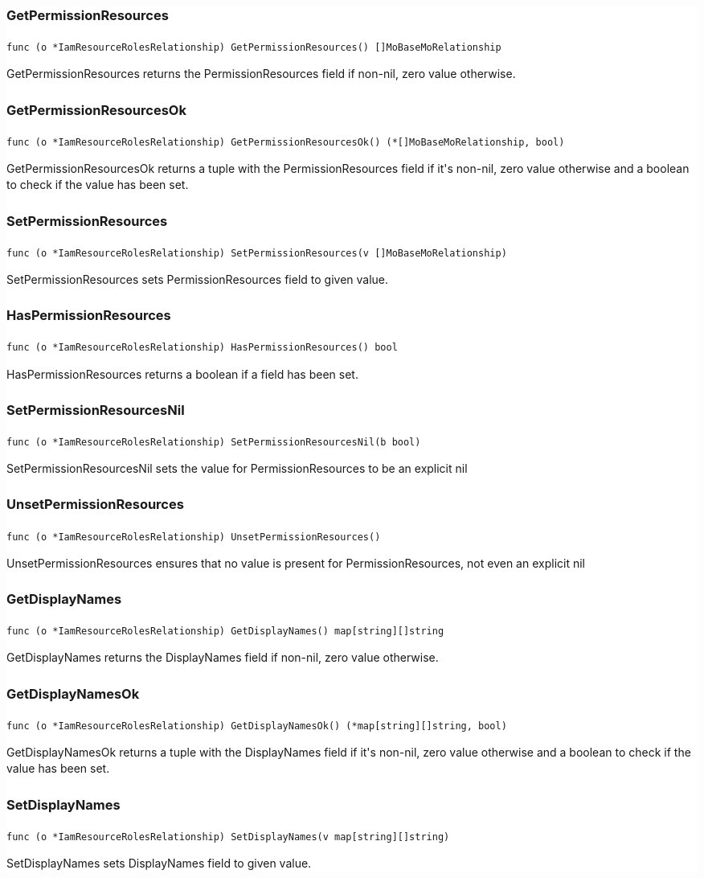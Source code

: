 ### GetPermissionResources

`func (o *IamResourceRolesRelationship) GetPermissionResources() []MoBaseMoRelationship`

GetPermissionResources returns the PermissionResources field if non-nil, zero value otherwise.

### GetPermissionResourcesOk

`func (o *IamResourceRolesRelationship) GetPermissionResourcesOk() (*[]MoBaseMoRelationship, bool)`

GetPermissionResourcesOk returns a tuple with the PermissionResources field if it's non-nil, zero value otherwise
and a boolean to check if the value has been set.

### SetPermissionResources

`func (o *IamResourceRolesRelationship) SetPermissionResources(v []MoBaseMoRelationship)`

SetPermissionResources sets PermissionResources field to given value.

### HasPermissionResources

`func (o *IamResourceRolesRelationship) HasPermissionResources() bool`

HasPermissionResources returns a boolean if a field has been set.

### SetPermissionResourcesNil

`func (o *IamResourceRolesRelationship) SetPermissionResourcesNil(b bool)`

 SetPermissionResourcesNil sets the value for PermissionResources to be an explicit nil

### UnsetPermissionResources
`func (o *IamResourceRolesRelationship) UnsetPermissionResources()`

UnsetPermissionResources ensures that no value is present for PermissionResources, not even an explicit nil
### GetDisplayNames

`func (o *IamResourceRolesRelationship) GetDisplayNames() map[string][]string`

GetDisplayNames returns the DisplayNames field if non-nil, zero value otherwise.

### GetDisplayNamesOk

`func (o *IamResourceRolesRelationship) GetDisplayNamesOk() (*map[string][]string, bool)`

GetDisplayNamesOk returns a tuple with the DisplayNames field if it's non-nil, zero value otherwise
and a boolean to check if the value has been set.

### SetDisplayNames

`func (o *IamResourceRolesRelationship) SetDisplayNames(v map[string][]string)`

SetDisplayNames sets DisplayNames field to given value.
